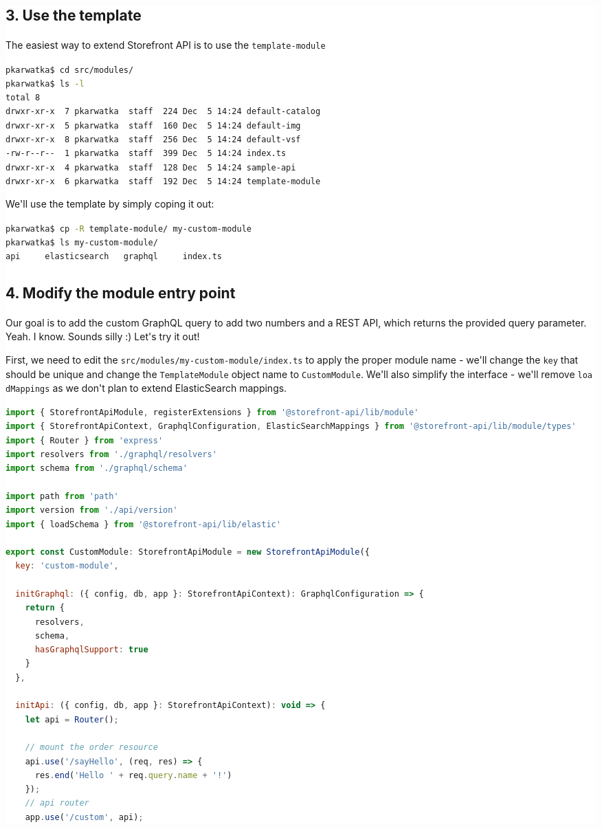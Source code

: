 ## 3. Use the template

The easiest way to extend Storefront API is to use the `template-module`

```bash
pkarwatka$ cd src/modules/
pkarwatka$ ls -l
total 8
drwxr-xr-x  7 pkarwatka  staff  224 Dec  5 14:24 default-catalog
drwxr-xr-x  5 pkarwatka  staff  160 Dec  5 14:24 default-img
drwxr-xr-x  8 pkarwatka  staff  256 Dec  5 14:24 default-vsf
-rw-r--r--  1 pkarwatka  staff  399 Dec  5 14:24 index.ts
drwxr-xr-x  4 pkarwatka  staff  128 Dec  5 14:24 sample-api
drwxr-xr-x  6 pkarwatka  staff  192 Dec  5 14:24 template-module
```

We'll use the template by simply coping it out:

```bash
pkarwatka$ cp -R template-module/ my-custom-module
pkarwatka$ ls my-custom-module/
api		elasticsearch	graphql		index.ts
```

## 4. Modify the module entry point

Our goal is to add the custom GraphQL query to add two numbers and a REST API, which returns the provided query parameter. Yeah. I know. Sounds silly :) Let's try it out!

First, we need to edit the `src/modules/my-custom-module/index.ts` to apply the proper module name - we'll change the `key` that should be unique and change the `TemplateModule` object name to `CustomModule`. We'll also simplify the interface - we'll remove `loadMappings` as we don't plan to extend ElasticSearch mappings.

```js
import { StorefrontApiModule, registerExtensions } from '@storefront-api/lib/module'
import { StorefrontApiContext, GraphqlConfiguration, ElasticSearchMappings } from '@storefront-api/lib/module/types'
import { Router } from 'express'
import resolvers from './graphql/resolvers'
import schema from './graphql/schema'

import path from 'path'
import version from './api/version'
import { loadSchema } from '@storefront-api/lib/elastic'

export const CustomModule: StorefrontApiModule = new StorefrontApiModule({
  key: 'custom-module',

  initGraphql: ({ config, db, app }: StorefrontApiContext): GraphqlConfiguration => {
    return {
      resolvers,
      schema,
      hasGraphqlSupport: true
    }
  },

  initApi: ({ config, db, app }: StorefrontApiContext): void => {
    let api = Router();

    // mount the order resource
    api.use('/sayHello', (req, res) => {
      res.end('Hello ' + req.query.name + '!')
    });
    // api router
    app.use('/custom', api);
```